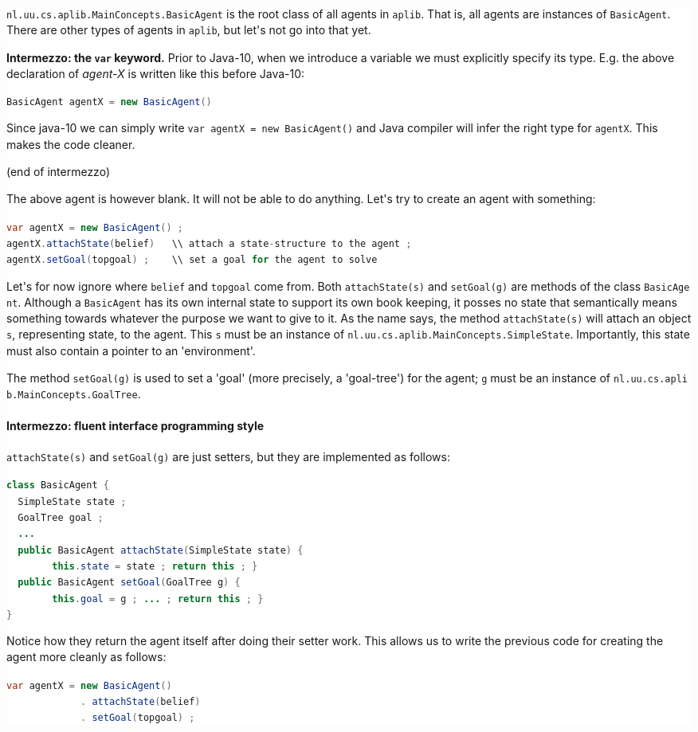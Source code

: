 `nl.uu.cs.aplib.MainConcepts.BasicAgent` is the root class of all agents in `aplib`. That is, all agents are instances of `BasicAgent`. There are other types of agents in `aplib`, but let's not go into that yet.

**Intermezzo: the `var` keyword.** Prior to Java-10, when we introduce a variable we must explicitly specify its type. E.g. the above declaration of *agent-X* is written like this before Java-10:

```java
BasicAgent agentX = new BasicAgent()
```

Since java-10 we can simply write `var agentX = new BasicAgent()` and Java compiler will infer the right type for `agentX`. This makes the code cleaner.

(end of intermezzo)



The above agent is however blank. It will not be able to do anything. Let's try to create an agent with something:

```java
var agentX = new BasicAgent() ;
agentX.attachState(belief)   \\ attach a state-structure to the agent ;
agentX.setGoal(topgoal) ;    \\ set a goal for the agent to solve
```

Let's for now ignore where `belief` and `topgoal` come from. Both `attachState(s)` and `setGoal(g)` are methods of the class `BasicAgent`. Although a `BasicAgent` has its own internal state to support its own book keeping, it posses no state that semantically means something towards whatever the purpose we want to give to it. As the name says, the method `attachState(s)` will attach an object `s`, representing state, to the agent. This `s` must be an instance of `nl.uu.cs.aplib.MainConcepts.SimpleState`. Importantly, this state must also contain a pointer to an 'environment'.

The method `setGoal(g)` is used to set a 'goal' (more precisely, a 'goal-tree') for the agent; `g` must be an instance of `nl.uu.cs.aplib.MainConcepts.GoalTree`.


#### Intermezzo: fluent interface programming style

`attachState(s)` and `setGoal(g)` are just  setters, but they are implemented as follows:

```java
class BasicAgent {
  SimpleState state ;
  GoalTree goal ;
  ...
  public BasicAgent attachState(SimpleState state) {
		this.state = state ; return this ; }
  public BasicAgent setGoal(GoalTree g) {
		this.goal = g ; ... ; return this ; }
}
```

Notice how they return the agent itself after doing their setter work. This allows us to write the previous code for creating the agent more cleanly as follows:

```java
var agentX = new BasicAgent()
             . attachState(belief)  
             . setGoal(topgoal) ;  
```
